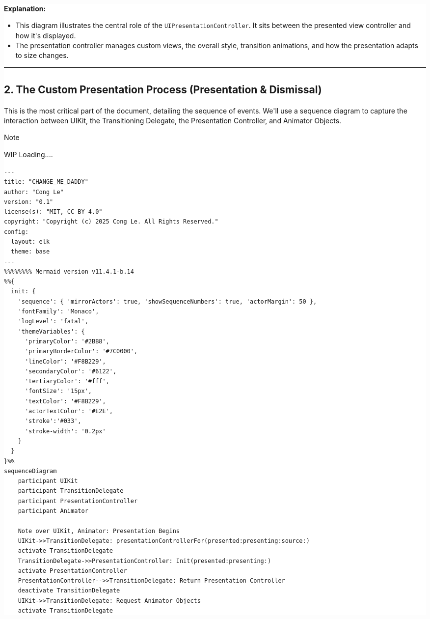 **Explanation:**

*   This diagram illustrates the central role of the `UIPresentationController`.  It sits between the presented view controller and how it's displayed.
*   The presentation controller manages custom views, the overall style, transition animations, and how the presentation adapts to size changes.

----

## 2. The Custom Presentation Process (Presentation & Dismissal)

This is the most critical part of the document, detailing the sequence of events.  We'll use a sequence diagram to capture the interaction between UIKit, the Transitioning Delegate, the Presentation Controller, and Animator Objects.

> [!NOTE]
> WIP Loading....

```mermaid
---
title: "CHANGE_ME_DADDY"
author: "Cong Le"
version: "0.1"
license(s): "MIT, CC BY 4.0"
copyright: "Copyright (c) 2025 Cong Le. All Rights Reserved."
config:
  layout: elk
  theme: base
---
%%%%%%%% Mermaid version v11.4.1-b.14
%%{
  init: {
    'sequence': { 'mirrorActors': true, 'showSequenceNumbers': true, 'actorMargin': 50 },
    'fontFamily': 'Monaco',
    'logLevel': 'fatal',
    'themeVariables': {
      'primaryColor': '#2BB8',
      'primaryBorderColor': '#7C0000',
      'lineColor': '#F8B229',
      'secondaryColor': '#6122',
      'tertiaryColor': '#fff',
      'fontSize': '15px',
      'textColor': '#F8B229',
      'actorTextColor': '#E2E',
      'stroke':'#033',
      'stroke-width': '0.2px'
    }
  }
}%%
sequenceDiagram
    participant UIKit
    participant TransitionDelegate
    participant PresentationController
    participant Animator

    Note over UIKit, Animator: Presentation Begins
    UIKit->>TransitionDelegate: presentationControllerFor(presented:presenting:source:)
    activate TransitionDelegate
    TransitionDelegate->>PresentationController: Init(presented:presenting:)
    activate PresentationController
    PresentationController-->>TransitionDelegate: Return Presentation Controller
    deactivate TransitionDelegate
    UIKit->>TransitionDelegate: Request Animator Objects
    activate TransitionDelegate
```